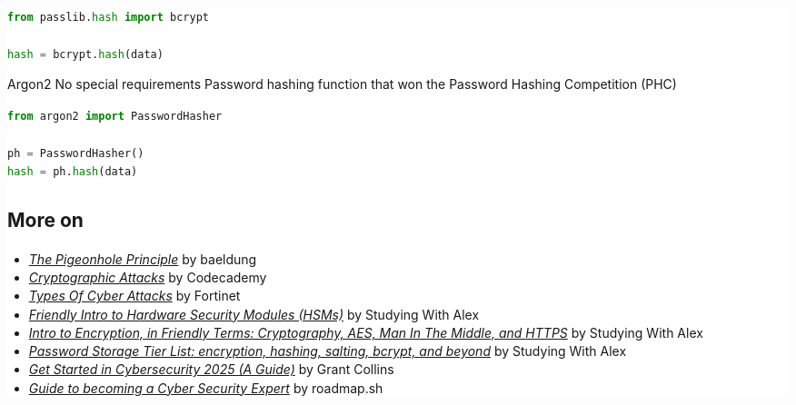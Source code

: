 ```py
from passlib.hash import bcrypt

hash = bcrypt.hash(data)
```

</td>
</tr>
<tr>
<td>Argon2</td>
<td>No special requirements</td>
<td>Password hashing function that won the Password Hashing Competition (PHC)</td>
<td>

```py
from argon2 import PasswordHasher

ph = PasswordHasher()
hash = ph.hash(data)
```

</td>
</tr>
</table>

## More on

* [*The Pigeonhole Principle*](https://www.baeldung.com/cs/pigeonhole-principle) by baeldung
* [*Cryptographic Attacks*](https://www.codecademy.com/article/cryptographic-attacks) by Codecademy
* [*Types Of Cyber Attacks*](https://www.fortinet.com/resources/cyberglossary/types-of-cyber-attacks) by Fortinet
* [*Friendly Intro to Hardware Security Modules (HSMs)*](https://youtu.be/uewhaNg1BhE?feature=shared) by Studying With Alex
* [*Intro to Encryption, in Friendly Terms: Cryptography, AES, Man In The Middle, and HTTPS*](https://youtu.be/AXkRoFOP-ug?feature=shared) by Studying With Alex
* [*Password Storage Tier List: encryption, hashing, salting, bcrypt, and beyond*](https://youtu.be/qgpsIBLvrGY?feature=shared) by Studying With Alex
* [*Get Started in Cybersecurity 2025 (A Guide)*](https://youtu.be/UoHSVHF-GUE?feature=shared) by Grant Collins
* [*Guide to becoming a Cyber Security Expert*](https://roadmap.sh/cyber-security) by roadmap.sh